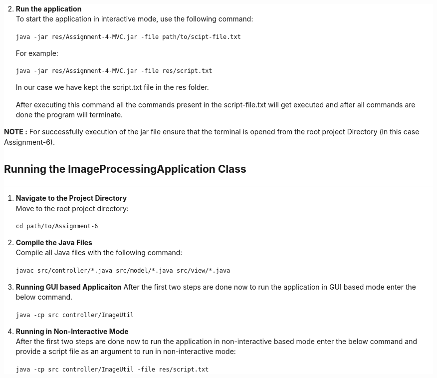 2. **Run the application**  
   To start the application in interactive mode, use the following command:

    ```
    java -jar res/Assignment-4-MVC.jar -file path/to/scipt-file.txt
    ```
   For example:
    ```
    java -jar res/Assignment-4-MVC.jar -file res/script.txt
   ```    

   In our case we have kept the script.txt file in the res folder.

   After executing this command all the commands present in the script-file.txt will get executed and after all commands are done the program will terminate.

**NOTE :** For successfully execution of the jar file ensure that the terminal is opened from the root project Directory (in this case Assignment-6).




Running the ImageProcessingApplication Class
--------------------
---
1. **Navigate to the Project Directory**  
   Move to the root project directory:

    ```
    cd path/to/Assignment-6
    ```

2. **Compile the Java Files**  
   Compile all Java files with the following command:

    ```
    javac src/controller/*.java src/model/*.java src/view/*.java
    ```

3. **Running GUI based Applicaiton**
   After the first two steps are done now to run the application in GUI based mode 
   enter the below command.
    
    ```
    java -cp src controller/ImageUtil
   ```


4. **Running in Non-Interactive Mode**  
   After the first two steps are done now to run the application in non-interactive based mode
   enter the below command and provide a script file as an argument to run in non-interactive mode:

    ```
    java -cp src controller/ImageUtil -file res/script.txt
    ```

